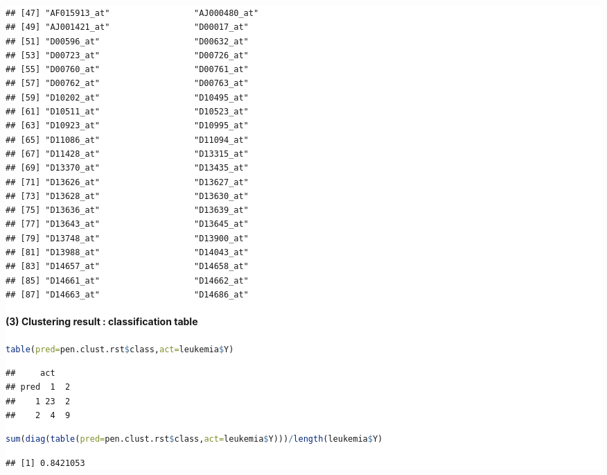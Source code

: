     ## [47] "AF015913_at"                 "AJ000480_at"                
    ## [49] "AJ001421_at"                 "D00017_at"                  
    ## [51] "D00596_at"                   "D00632_at"                  
    ## [53] "D00723_at"                   "D00726_at"                  
    ## [55] "D00760_at"                   "D00761_at"                  
    ## [57] "D00762_at"                   "D00763_at"                  
    ## [59] "D10202_at"                   "D10495_at"                  
    ## [61] "D10511_at"                   "D10523_at"                  
    ## [63] "D10923_at"                   "D10995_at"                  
    ## [65] "D11086_at"                   "D11094_at"                  
    ## [67] "D11428_at"                   "D13315_at"                  
    ## [69] "D13370_at"                   "D13435_at"                  
    ## [71] "D13626_at"                   "D13627_at"                  
    ## [73] "D13628_at"                   "D13630_at"                  
    ## [75] "D13636_at"                   "D13639_at"                  
    ## [77] "D13643_at"                   "D13645_at"                  
    ## [79] "D13748_at"                   "D13900_at"                  
    ## [81] "D13988_at"                   "D14043_at"                  
    ## [83] "D14657_at"                   "D14658_at"                  
    ## [85] "D14661_at"                   "D14662_at"                  
    ## [87] "D14663_at"                   "D14686_at"

#### (3) Clustering result : classification table

``` r
table(pred=pen.clust.rst$class,act=leukemia$Y)
```

    ##     act
    ## pred  1  2
    ##    1 23  2
    ##    2  4  9

``` r
sum(diag(table(pred=pen.clust.rst$class,act=leukemia$Y)))/length(leukemia$Y)
```

    ## [1] 0.8421053
